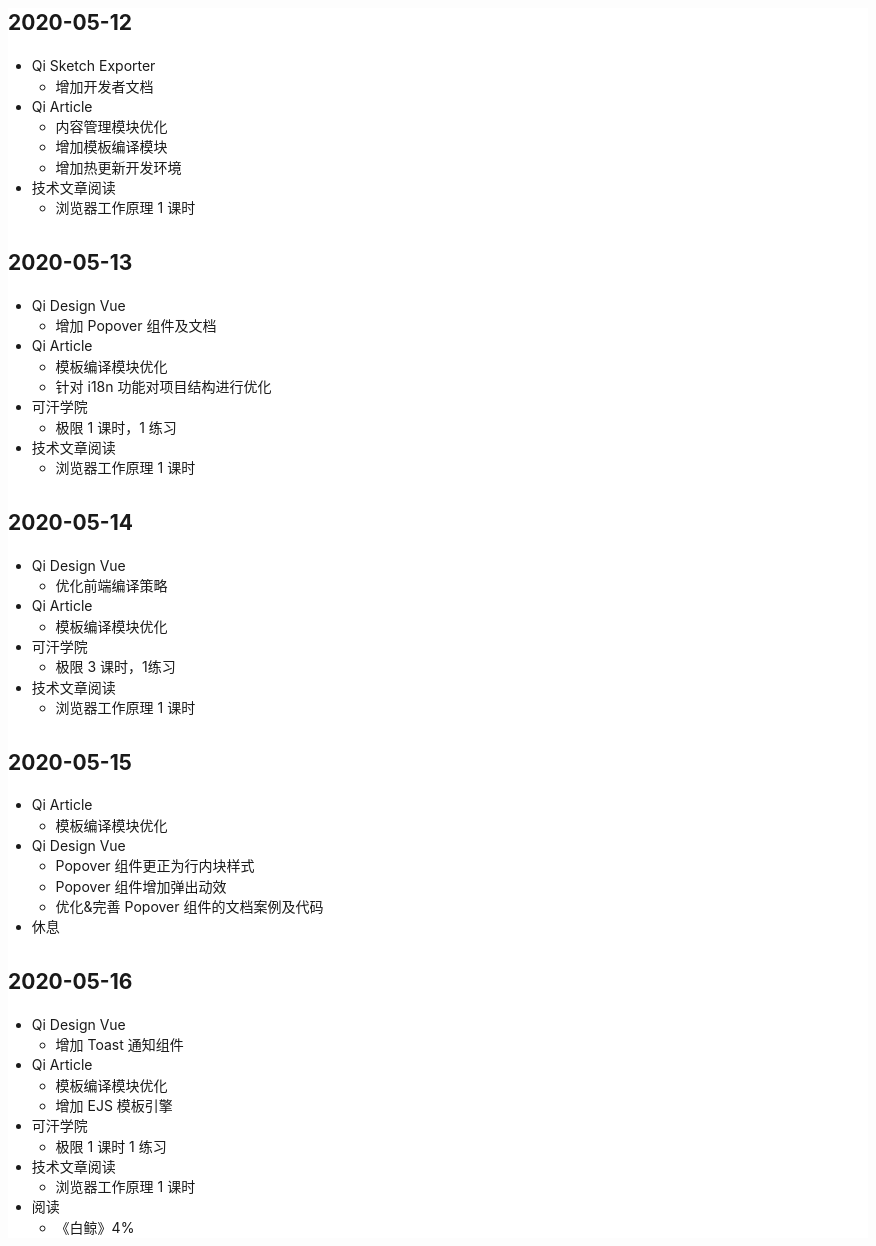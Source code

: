 ## 2020-05-12
* Qi Sketch Exporter
	* 增加开发者文档
* Qi Article
	* 内容管理模块优化
	* 增加模板编译模块
	* 增加热更新开发环境
* 技术文章阅读
	* 浏览器工作原理 1 课时

## 2020-05-13
* Qi Design Vue
	* 增加 Popover 组件及文档
* Qi Article
	* 模板编译模块优化
	* 针对 i18n 功能对项目结构进行优化
* 可汗学院
	* 极限 1 课时，1 练习
* 技术文章阅读
	* 浏览器工作原理 1 课时

## 2020-05-14
* Qi Design Vue
	* 优化前端编译策略
* Qi Article
	* 模板编译模块优化
* 可汗学院
	* 极限 3 课时，1练习
* 技术文章阅读
	* 浏览器工作原理 1 课时

## 2020-05-15
* Qi Article
	* 模板编译模块优化
* Qi Design Vue
	* Popover 组件更正为行内块样式
	* Popover 组件增加弹出动效
	* 优化&完善 Popover 组件的文档案例及代码
* 休息

## 2020-05-16
* Qi Design Vue
	* 增加 Toast 通知组件
* Qi Article
	* 模板编译模块优化
	* 增加 EJS 模板引擎
* 可汗学院
	* 极限 1 课时 1 练习
* 技术文章阅读
	* 浏览器工作原理 1 课时
* 阅读
	* 《白鲸》4%
